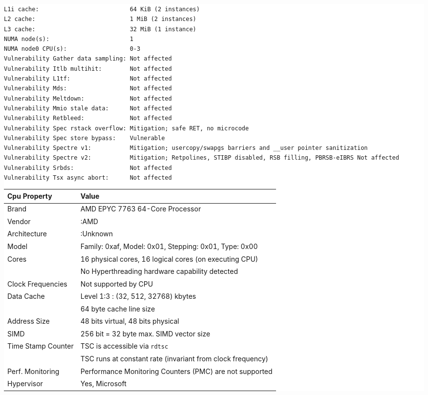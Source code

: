     L1i cache:                          64 KiB (2 instances)
    L2 cache:                           1 MiB (2 instances)
    L3 cache:                           32 MiB (1 instance)
    NUMA node(s):                       1
    NUMA node0 CPU(s):                  0-3
    Vulnerability Gather data sampling: Not affected
    Vulnerability Itlb multihit:        Not affected
    Vulnerability L1tf:                 Not affected
    Vulnerability Mds:                  Not affected
    Vulnerability Meltdown:             Not affected
    Vulnerability Mmio stale data:      Not affected
    Vulnerability Retbleed:             Not affected
    Vulnerability Spec rstack overflow: Mitigation; safe RET, no microcode
    Vulnerability Spec store bypass:    Vulnerable
    Vulnerability Spectre v1:           Mitigation; usercopy/swapgs barriers and __user pointer sanitization
    Vulnerability Spectre v2:           Mitigation; Retpolines, STIBP disabled, RSB filling, PBRSB-eIBRS Not affected
    Vulnerability Srbds:                Not affected
    Vulnerability Tsx async abort:      Not affected
    

| Cpu Property       | Value                                                      |
|:------------------ |:---------------------------------------------------------- |
| Brand              | AMD EPYC 7763 64-Core Processor                            |
| Vendor             | :AMD                                                       |
| Architecture       | :Unknown                                                   |
| Model              | Family: 0xaf, Model: 0x01, Stepping: 0x01, Type: 0x00      |
| Cores              | 16 physical cores, 16 logical cores (on executing CPU)     |
|                    | No Hyperthreading hardware capability detected             |
| Clock Frequencies  | Not supported by CPU                                       |
| Data Cache         | Level 1:3 : (32, 512, 32768) kbytes                        |
|                    | 64 byte cache line size                                    |
| Address Size       | 48 bits virtual, 48 bits physical                          |
| SIMD               | 256 bit = 32 byte max. SIMD vector size                    |
| Time Stamp Counter | TSC is accessible via `rdtsc`                              |
|                    | TSC runs at constant rate (invariant from clock frequency) |
| Perf. Monitoring   | Performance Monitoring Counters (PMC) are not supported    |
| Hypervisor         | Yes, Microsoft                                             |

